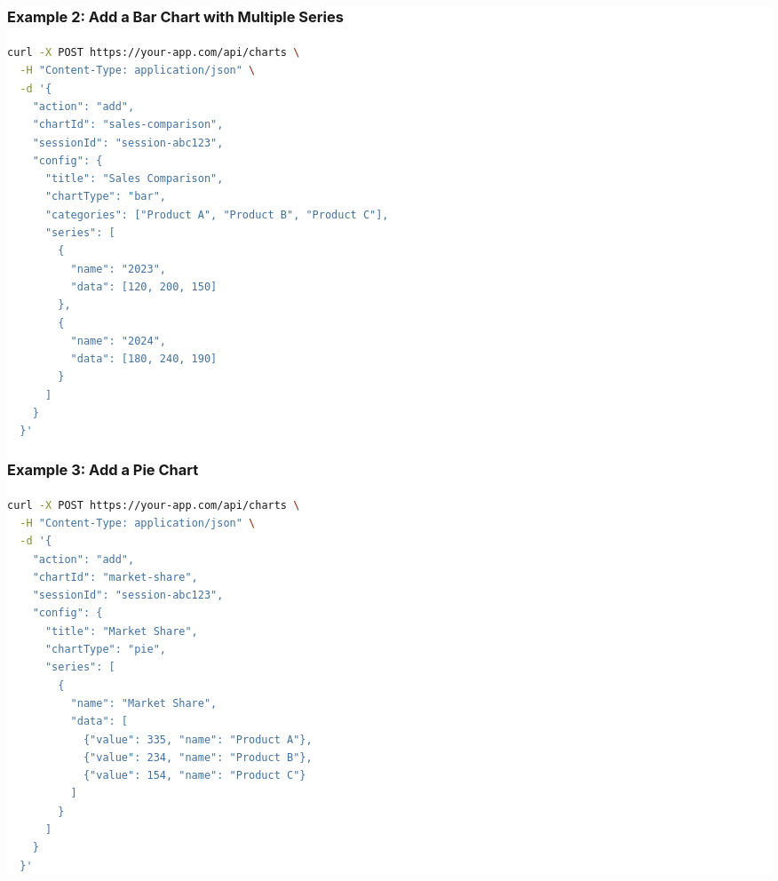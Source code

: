 ```bash
```

### Example 2: Add a Bar Chart with Multiple Series

```bash
curl -X POST https://your-app.com/api/charts \
  -H "Content-Type: application/json" \
  -d '{
    "action": "add",
    "chartId": "sales-comparison",
    "sessionId": "session-abc123",
    "config": {
      "title": "Sales Comparison",
      "chartType": "bar",
      "categories": ["Product A", "Product B", "Product C"],
      "series": [
        {
          "name": "2023",
          "data": [120, 200, 150]
        },
        {
          "name": "2024",
          "data": [180, 240, 190]
        }
      ]
    }
  }'
```

### Example 3: Add a Pie Chart

```bash
curl -X POST https://your-app.com/api/charts \
  -H "Content-Type: application/json" \
  -d '{
    "action": "add",
    "chartId": "market-share",
    "sessionId": "session-abc123",
    "config": {
      "title": "Market Share",
      "chartType": "pie",
      "series": [
        {
          "name": "Market Share",
          "data": [
            {"value": 335, "name": "Product A"},
            {"value": 234, "name": "Product B"},
            {"value": 154, "name": "Product C"}
          ]
        }
      ]
    }
  }'
```

